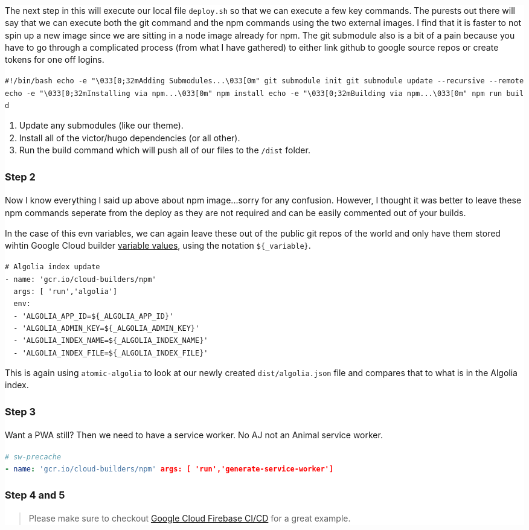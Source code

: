 The next step in this will execute our local file `deploy.sh` so that we can execute a few key commands. The purests out there will say that we can execute both the git command and the npm commands using the two external images. I find that it is faster to not spin up a new image since we are sitting in a node image already for npm. The git submodule also is a bit of a pain because you have to go through a complicated process (from what I have gathered) to either link github to google source repos or create tokens for one off logins.

```
#!/bin/bash echo -e "\033[0;32mAdding Submodules...\033[0m" git submodule init git submodule update --recursive --remote echo -e "\033[0;32mInstalling via npm...\033[0m" npm install echo -e "\033[0;32mBuilding via npm...\033[0m" npm run build

```

1. Update any submodules (like our theme).
2. Install all of the victor/hugo dependencies (or all other).
3. Run the build command which will push all of our files to the `/dist` folder.

### Step 2

Now I know everything I said up above about npm image...sorry for any confusion. However, I thought it was better to leave these npm commands seperate from the deploy as they are not required and can be easily commented out of your builds.

In the case of this evn variables, we can again leave these out of the public git repos of the world and only have them stored wihtin Google Cloud builder [variable values](https://cloud.google.com/cloud-build/docs/configuring-builds/substitute-variable-values), using the notation `${_variable}`.

```
# Algolia index update
- name: 'gcr.io/cloud-builders/npm'
  args: [ 'run','algolia']
  env:
  - 'ALGOLIA_APP_ID=${_ALGOLIA_APP_ID}'
  - 'ALGOLIA_ADMIN_KEY=${_ALGOLIA_ADMIN_KEY}'
  - 'ALGOLIA_INDEX_NAME=${_ALGOLIA_INDEX_NAME}'
  - 'ALGOLIA_INDEX_FILE=${_ALGOLIA_INDEX_FILE}'

```

This is again using `atomic-algolia` to look at our newly created `dist/algolia.json` file and compares that to what is in the Algolia index.

### Step 3

Want a PWA still? Then we need to have a service worker. No AJ not an Animal service worker.

```yaml
# sw-precache
- name: 'gcr.io/cloud-builders/npm' args: [ 'run','generate-service-worker']

```

### Step 4 and 5

> Please make sure to checkout [Google Cloud Firebase CI/CD](https://ajonp/lessons/2-firebase-ci) for a great example.
> 
